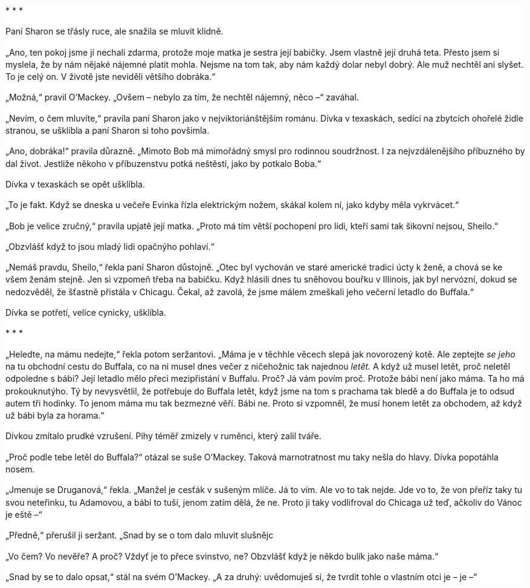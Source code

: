 \* \* \*

Paní Sharon se třásly ruce, ale snažila se mluvit klidně.

„Ano, ten pokoj jsme jí nechali zdarma, protože moje matka je sestra její babičky. Jsem vlastně její druhá teta. Přesto jsem si myslela, že by nám nějaké nájemné platit mohla. Nejsme na tom tak, aby nám každý dolar nebyl dobrý. Ale muž nechtěl ani slyšet. To je celý on. V životě jste neviděli většího dobráka.“

„Možná,“ pravil O’Mackey. „Ovšem – nebylo za tím, že nechtěl nájemný, něco –“ zaváhal.

„Nevím, o čem mluvíte,“ pravila paní Sharon jako v nejviktoriánštějším románu. Dívka v texaskách, sedící na zbytcích ohořelé židle stranou, se ušklíbla a paní Sharon si toho povšimla.

„Ano, dobráka!“ pravila důrazně. „Mimoto Bob má mimořádný smysl pro rodinnou soudržnost. I za nejvzdálenějšího příbuzného by dal život. Jestliže někoho v příbuzenstvu potká neštěstí, jako by potkalo Boba.“

Dívka v texaskách se opět ušklíbla.

„To je fakt. Když se dneska u večeře Evinka řízla elektrickým nožem, skákal kolem ní, jako kdyby měla vykrvácet.“

„Bob je velice zručný,“ pravila upjatě její matka. „Proto má tím větší pochopení pro lidi, kteří sami tak šikovní nejsou, Sheilo.“

„Obzvlášť když to jsou mladý lidi opačnýho pohlaví.“

„Nemáš pravdu, Sheilo,“ řekla paní Sharon důstojně. „Otec byl vychován ve staré americké tradici úcty k ženě, a chová se ke všem ženám stejně. Jen si vzpomeň třeba na babičku. Když hlásili dnes tu sněhovou bouřku v Illinois, jak byl nervózní, dokud se nedozvěděl, že šťastně přistála v Chicagu. Čekal, až zavolá, že jsme málem zmeškali jeho večerní letadlo do Buffala.“

Dívka se potřetí, velice cynicky, ušklíbla.

\* \* \*

„Heledte, na mámu nedejte,“ řekla potom seržantovi. „Máma je v těchhle věcech slepá jak novorozený kotě. Ale zeptejte _se jeho_ na tu obchodní cestu do Buffala, co na ni musel dnes večer z ničehožnic tak najednou _letět._ A když už musel letět, proč neletěl odpoledne s bábi? Její letadlo mělo přeci mezipřistání v Buffalu. Proč? Já vám povím proč. Protože bábi není jako máma. Ta ho má prokouknutýho. Tý by nevysvětlil, že potřebuje do Buffala letět, když jsme na tom s prachama tak bledě a do Buffala je to odsud autem tři hodinky. To jenom máma mu tak bezmezné věří. Bábi ne. Proto si vzpomněl, že musí honem letět za obchodem, až když už bábi byla za horama.“

Dívkou zmítalo prudké vzrušení. Pihy téměř zmizely v ruměnci, který zalil tváře.

„Proč podle tebe letěl do Buffala?“ otázal se suše O’Mackey. Taková marnotratnost mu taky nešla do hlavy. Dívka popotáhla nosem.

„Jmenuje se Druganová,“ řekla. „Manžel je cesťák v sušeným mlíče. Já to vím. Ale vo to tak nejde. Jde vo to, že von přeříz taky tu svou neteřinku, tu Adamovou, a bábi to tuší, jenom zatím dělá, že ne. Proto ji taky vodlifroval do Chicaga už teď, ačkoliv do Vánoc je eště –“

„Předně,“ přerušil ji seržant. „Snad by se o tom dalo mluvit slušnějc

„Vo čem? Vo nevěře? A proč? Vždyť je to přece svinstvo, ne? Obzvlášť když je někdo bulík jako naše máma.“

„Snad by se to dalo opsat,“ stál na svém O’Mackey. „A za druhý: uvědomuješ si, že tvrdit tohle o vlastním otci je – je –“
